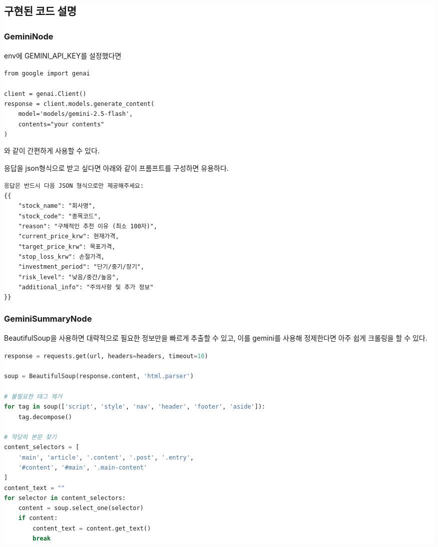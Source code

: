 ## 구현된 코드 설명

### GeminiNode

env에 GEMINI_API_KEY를 설정했다면

```
from google import genai

client = genai.Client()
response = client.models.generate_content(
    model='models/gemini-2.5-flash',
    contents="your contents"
)
```

와 같이 간편하게 사용할 수 있다.

응답을 json형식으로 받고 싶다면
아래와 같이 프롬프트를 구성하면 유용하다.

```
응답은 반드시 다음 JSON 형식으로만 제공해주세요:
{{
    "stock_name": "회사명",
    "stock_code": "종목코드",
    "reason": "구체적인 추천 이유 (최소 100자)",
    "current_price_krw": 현재가격,
    "target_price_krw": 목표가격,
    "stop_loss_krw": 손절가격,
    "investment_period": "단기/중기/장기",
    "risk_level": "낮음/중간/높음",
    "additional_info": "주의사항 및 추가 정보"
}}

```

### GeminiSummaryNode

BeautifulSoup을 사용하면 대략적으로 필요한 정보만을 빠르게 추출할 수 있고,
이를 gemini를 사용해 정제한다면 아주 쉽게 크롤링을 할 수 있다.

```python
response = requests.get(url, headers=headers, timeout=10)

soup = BeautifulSoup(response.content, 'html.parser')

# 불필요한 태그 제거
for tag in soup(['script', 'style', 'nav', 'header', 'footer', 'aside']):
    tag.decompose()

# 적당히 본문 찾기
content_selectors = [
    'main', 'article', '.content', '.post', '.entry',
    '#content', '#main', '.main-content'
]
content_text = ""
for selector in content_selectors:
    content = soup.select_one(selector)
    if content:
        content_text = content.get_text()
        break
```
